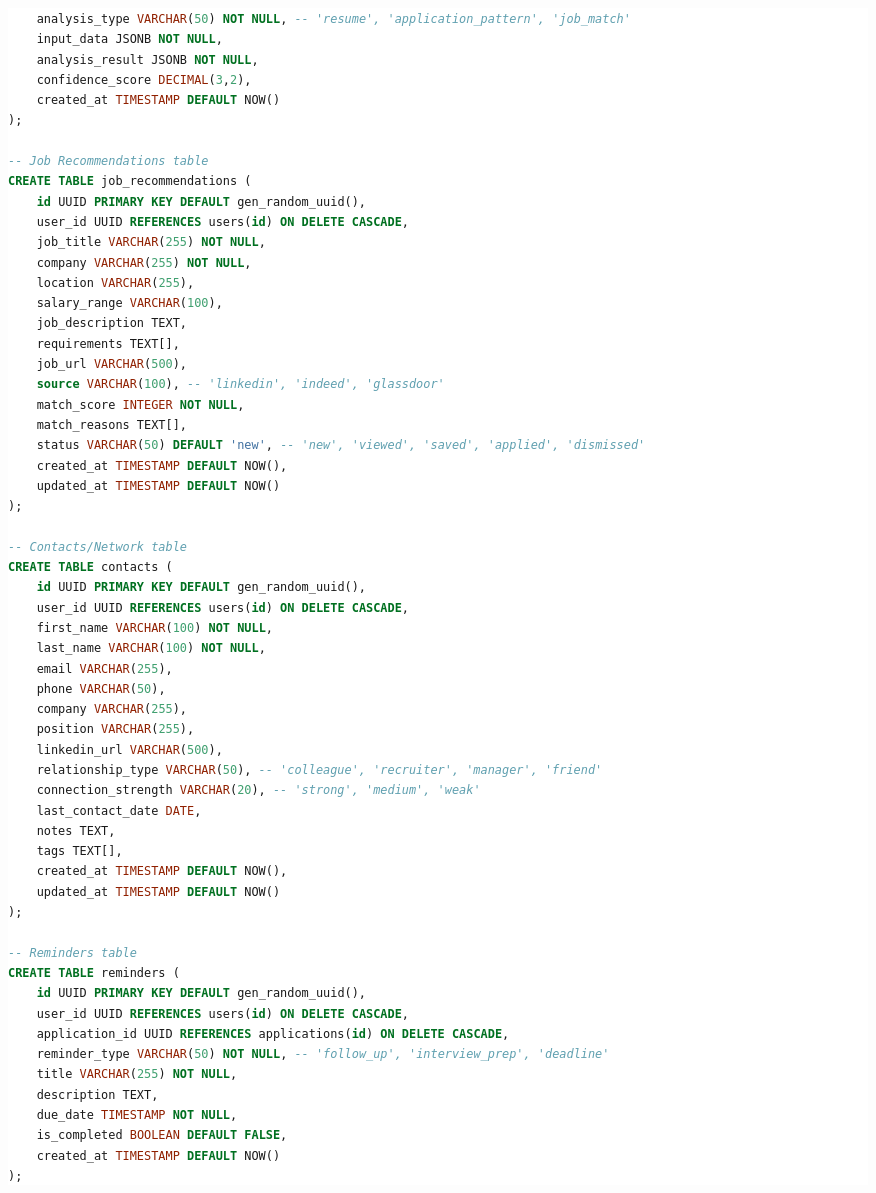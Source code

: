 ```sql
    analysis_type VARCHAR(50) NOT NULL, -- 'resume', 'application_pattern', 'job_match'
    input_data JSONB NOT NULL,
    analysis_result JSONB NOT NULL,
    confidence_score DECIMAL(3,2),
    created_at TIMESTAMP DEFAULT NOW()
);

-- Job Recommendations table
CREATE TABLE job_recommendations (
    id UUID PRIMARY KEY DEFAULT gen_random_uuid(),
    user_id UUID REFERENCES users(id) ON DELETE CASCADE,
    job_title VARCHAR(255) NOT NULL,
    company VARCHAR(255) NOT NULL,
    location VARCHAR(255),
    salary_range VARCHAR(100),
    job_description TEXT,
    requirements TEXT[],
    job_url VARCHAR(500),
    source VARCHAR(100), -- 'linkedin', 'indeed', 'glassdoor'
    match_score INTEGER NOT NULL,
    match_reasons TEXT[],
    status VARCHAR(50) DEFAULT 'new', -- 'new', 'viewed', 'saved', 'applied', 'dismissed'
    created_at TIMESTAMP DEFAULT NOW(),
    updated_at TIMESTAMP DEFAULT NOW()
);

-- Contacts/Network table
CREATE TABLE contacts (
    id UUID PRIMARY KEY DEFAULT gen_random_uuid(),
    user_id UUID REFERENCES users(id) ON DELETE CASCADE,
    first_name VARCHAR(100) NOT NULL,
    last_name VARCHAR(100) NOT NULL,
    email VARCHAR(255),
    phone VARCHAR(50),
    company VARCHAR(255),
    position VARCHAR(255),
    linkedin_url VARCHAR(500),
    relationship_type VARCHAR(50), -- 'colleague', 'recruiter', 'manager', 'friend'
    connection_strength VARCHAR(20), -- 'strong', 'medium', 'weak'
    last_contact_date DATE,
    notes TEXT,
    tags TEXT[],
    created_at TIMESTAMP DEFAULT NOW(),
    updated_at TIMESTAMP DEFAULT NOW()
);

-- Reminders table
CREATE TABLE reminders (
    id UUID PRIMARY KEY DEFAULT gen_random_uuid(),
    user_id UUID REFERENCES users(id) ON DELETE CASCADE,
    application_id UUID REFERENCES applications(id) ON DELETE CASCADE,
    reminder_type VARCHAR(50) NOT NULL, -- 'follow_up', 'interview_prep', 'deadline'
    title VARCHAR(255) NOT NULL,
    description TEXT,
    due_date TIMESTAMP NOT NULL,
    is_completed BOOLEAN DEFAULT FALSE,
    created_at TIMESTAMP DEFAULT NOW()
);
```
